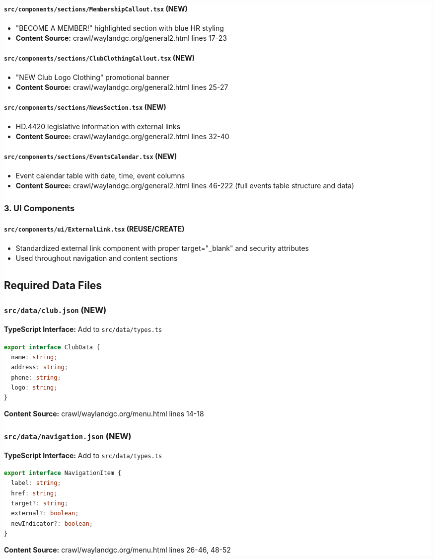 #### `src/components/sections/MembershipCallout.tsx` (NEW)  
- "BECOME A MEMBER!" highlighted section with blue HR styling
- **Content Source:** crawl/waylandgc.org/general2.html lines 17-23

#### `src/components/sections/ClubClothingCallout.tsx` (NEW)
- "NEW Club Logo Clothing" promotional banner
- **Content Source:** crawl/waylandgc.org/general2.html lines 25-27

#### `src/components/sections/NewsSection.tsx` (NEW)
- HD.4420 legislative information with external links
- **Content Source:** crawl/waylandgc.org/general2.html lines 32-40

#### `src/components/sections/EventsCalendar.tsx` (NEW)
- Event calendar table with date, time, event columns  
- **Content Source:** crawl/waylandgc.org/general2.html lines 46-222 (full events table structure and data)

### 3. UI Components

#### `src/components/ui/ExternalLink.tsx` (REUSE/CREATE)
- Standardized external link component with proper target="_blank" and security attributes
- Used throughout navigation and content sections

## Required Data Files

### `src/data/club.json` (NEW)
**TypeScript Interface:** Add to `src/data/types.ts`
```typescript
export interface ClubData {
  name: string;
  address: string;
  phone: string;
  logo: string;
}
```
**Content Source:** crawl/waylandgc.org/menu.html lines 14-18

### `src/data/navigation.json` (NEW)  
**TypeScript Interface:** Add to `src/data/types.ts` 
```typescript
export interface NavigationItem {
  label: string;
  href: string;
  target?: string;
  external?: boolean;
  newIndicator?: boolean;
}
```
**Content Source:** crawl/waylandgc.org/menu.html lines 26-46, 48-52
